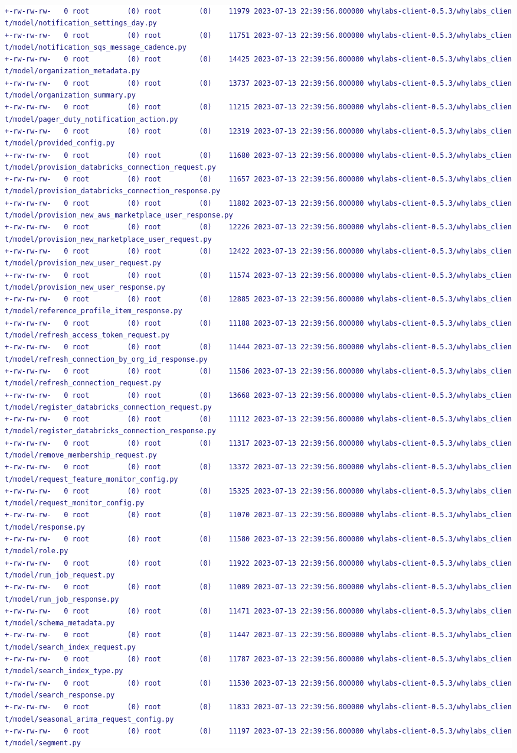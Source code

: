```diff
+-rw-rw-rw-   0 root         (0) root         (0)    11979 2023-07-13 22:39:56.000000 whylabs-client-0.5.3/whylabs_client/model/notification_settings_day.py
+-rw-rw-rw-   0 root         (0) root         (0)    11751 2023-07-13 22:39:56.000000 whylabs-client-0.5.3/whylabs_client/model/notification_sqs_message_cadence.py
+-rw-rw-rw-   0 root         (0) root         (0)    14425 2023-07-13 22:39:56.000000 whylabs-client-0.5.3/whylabs_client/model/organization_metadata.py
+-rw-rw-rw-   0 root         (0) root         (0)    13737 2023-07-13 22:39:56.000000 whylabs-client-0.5.3/whylabs_client/model/organization_summary.py
+-rw-rw-rw-   0 root         (0) root         (0)    11215 2023-07-13 22:39:56.000000 whylabs-client-0.5.3/whylabs_client/model/pager_duty_notification_action.py
+-rw-rw-rw-   0 root         (0) root         (0)    12319 2023-07-13 22:39:56.000000 whylabs-client-0.5.3/whylabs_client/model/provided_config.py
+-rw-rw-rw-   0 root         (0) root         (0)    11680 2023-07-13 22:39:56.000000 whylabs-client-0.5.3/whylabs_client/model/provision_databricks_connection_request.py
+-rw-rw-rw-   0 root         (0) root         (0)    11657 2023-07-13 22:39:56.000000 whylabs-client-0.5.3/whylabs_client/model/provision_databricks_connection_response.py
+-rw-rw-rw-   0 root         (0) root         (0)    11882 2023-07-13 22:39:56.000000 whylabs-client-0.5.3/whylabs_client/model/provision_new_aws_marketplace_user_response.py
+-rw-rw-rw-   0 root         (0) root         (0)    12226 2023-07-13 22:39:56.000000 whylabs-client-0.5.3/whylabs_client/model/provision_new_marketplace_user_request.py
+-rw-rw-rw-   0 root         (0) root         (0)    12422 2023-07-13 22:39:56.000000 whylabs-client-0.5.3/whylabs_client/model/provision_new_user_request.py
+-rw-rw-rw-   0 root         (0) root         (0)    11574 2023-07-13 22:39:56.000000 whylabs-client-0.5.3/whylabs_client/model/provision_new_user_response.py
+-rw-rw-rw-   0 root         (0) root         (0)    12885 2023-07-13 22:39:56.000000 whylabs-client-0.5.3/whylabs_client/model/reference_profile_item_response.py
+-rw-rw-rw-   0 root         (0) root         (0)    11188 2023-07-13 22:39:56.000000 whylabs-client-0.5.3/whylabs_client/model/refresh_access_token_request.py
+-rw-rw-rw-   0 root         (0) root         (0)    11444 2023-07-13 22:39:56.000000 whylabs-client-0.5.3/whylabs_client/model/refresh_connection_by_org_id_response.py
+-rw-rw-rw-   0 root         (0) root         (0)    11586 2023-07-13 22:39:56.000000 whylabs-client-0.5.3/whylabs_client/model/refresh_connection_request.py
+-rw-rw-rw-   0 root         (0) root         (0)    13668 2023-07-13 22:39:56.000000 whylabs-client-0.5.3/whylabs_client/model/register_databricks_connection_request.py
+-rw-rw-rw-   0 root         (0) root         (0)    11112 2023-07-13 22:39:56.000000 whylabs-client-0.5.3/whylabs_client/model/register_databricks_connection_response.py
+-rw-rw-rw-   0 root         (0) root         (0)    11317 2023-07-13 22:39:56.000000 whylabs-client-0.5.3/whylabs_client/model/remove_membership_request.py
+-rw-rw-rw-   0 root         (0) root         (0)    13372 2023-07-13 22:39:56.000000 whylabs-client-0.5.3/whylabs_client/model/request_feature_monitor_config.py
+-rw-rw-rw-   0 root         (0) root         (0)    15325 2023-07-13 22:39:56.000000 whylabs-client-0.5.3/whylabs_client/model/request_monitor_config.py
+-rw-rw-rw-   0 root         (0) root         (0)    11070 2023-07-13 22:39:56.000000 whylabs-client-0.5.3/whylabs_client/model/response.py
+-rw-rw-rw-   0 root         (0) root         (0)    11580 2023-07-13 22:39:56.000000 whylabs-client-0.5.3/whylabs_client/model/role.py
+-rw-rw-rw-   0 root         (0) root         (0)    11922 2023-07-13 22:39:56.000000 whylabs-client-0.5.3/whylabs_client/model/run_job_request.py
+-rw-rw-rw-   0 root         (0) root         (0)    11089 2023-07-13 22:39:56.000000 whylabs-client-0.5.3/whylabs_client/model/run_job_response.py
+-rw-rw-rw-   0 root         (0) root         (0)    11471 2023-07-13 22:39:56.000000 whylabs-client-0.5.3/whylabs_client/model/schema_metadata.py
+-rw-rw-rw-   0 root         (0) root         (0)    11447 2023-07-13 22:39:56.000000 whylabs-client-0.5.3/whylabs_client/model/search_index_request.py
+-rw-rw-rw-   0 root         (0) root         (0)    11787 2023-07-13 22:39:56.000000 whylabs-client-0.5.3/whylabs_client/model/search_index_type.py
+-rw-rw-rw-   0 root         (0) root         (0)    11530 2023-07-13 22:39:56.000000 whylabs-client-0.5.3/whylabs_client/model/search_response.py
+-rw-rw-rw-   0 root         (0) root         (0)    11833 2023-07-13 22:39:56.000000 whylabs-client-0.5.3/whylabs_client/model/seasonal_arima_request_config.py
+-rw-rw-rw-   0 root         (0) root         (0)    11197 2023-07-13 22:39:56.000000 whylabs-client-0.5.3/whylabs_client/model/segment.py
```